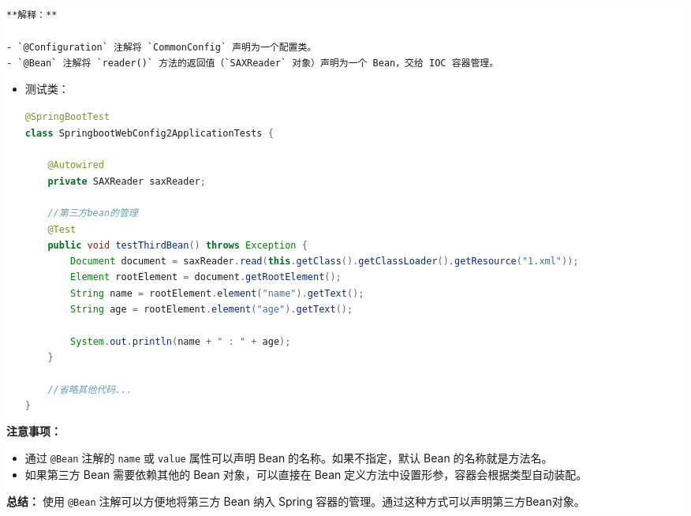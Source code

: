 
	**解释：**

	- `@Configuration` 注解将 `CommonConfig` 声明为一个配置类。
	- `@Bean` 注解将 `reader()` 方法的返回值（`SAXReader` 对象）声明为一个 Bean，交给 IOC 容器管理。
- 测试类：

	```java
	@SpringBootTest
	class SpringbootWebConfig2ApplicationTests {
	
	    @Autowired
	    private SAXReader saxReader;
	
	    //第三方bean的管理
	    @Test
	    public void testThirdBean() throws Exception {
	        Document document = saxReader.read(this.getClass().getClassLoader().getResource("1.xml"));
	        Element rootElement = document.getRootElement();
	        String name = rootElement.element("name").getText();
	        String age = rootElement.element("age").getText();
	
	        System.out.println(name + " : " + age);
	    }
	
	    //省略其他代码...
	}
	```


**注意事项：**

- 通过 `@Bean` 注解的 `name` 或 `value` 属性可以声明 Bean 的名称。如果不指定，默认 Bean 的名称就是方法名。
- 如果第三方 Bean 需要依赖其他的 Bean 对象，可以直接在 Bean 定义方法中设置形参，容器会根据类型自动装配。

**总结：** 使用 `@Bean` 注解可以方便地将第三方 Bean 纳入 Spring 容器的管理。通过这种方式可以声明第三方Bean对象。


